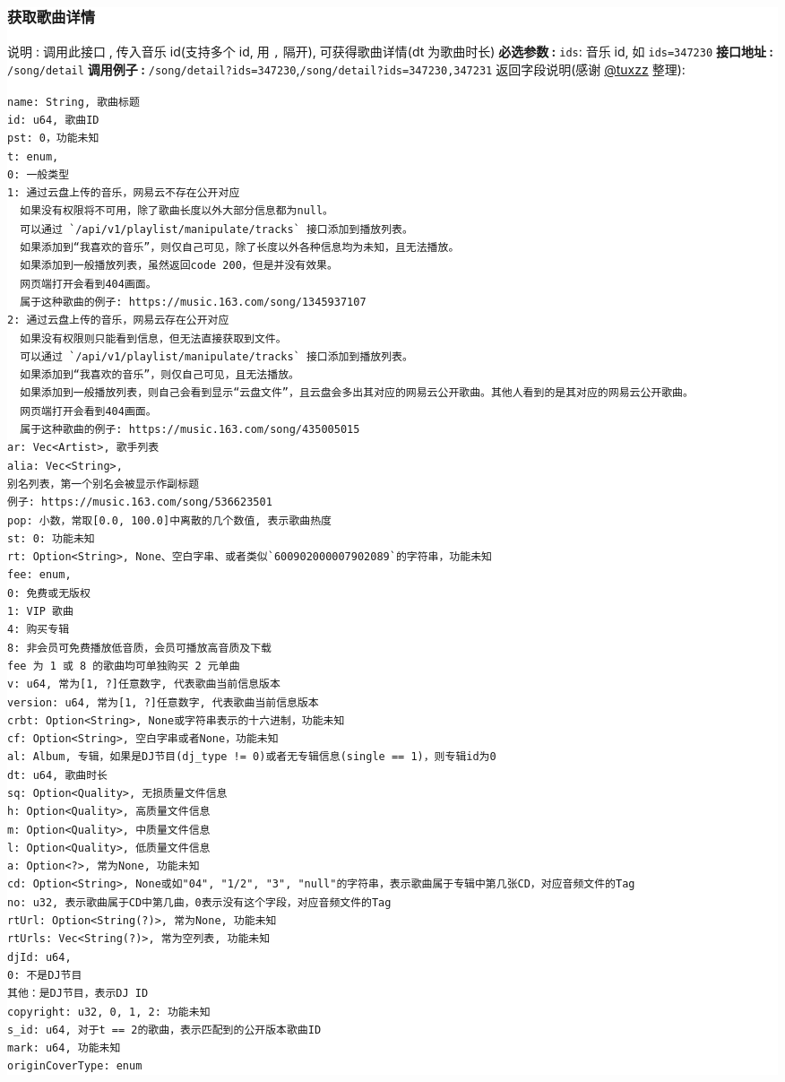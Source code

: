 ### 获取歌曲详情
说明 : 调用此接口 , 传入音乐 id(支持多个 id, 用 `,` 隔开), 可获得歌曲详情(dt 为歌曲时长)
**必选参数 :**
`ids`: 音乐 id, 如 `ids=347230`
**接口地址 :** `/song/detail`
**调用例子 :** `/song/detail?ids=347230`,`/song/detail?ids=347230,347231`
返回字段说明(感谢 [@tuxzz](https://github.com/Binaryify/NeteaseCloudMusicApi/issues/1121#issuecomment-774438040) 整理):
```
name: String, 歌曲标题
id: u64, 歌曲ID
pst: 0，功能未知
t: enum,
0: 一般类型
1: 通过云盘上传的音乐，网易云不存在公开对应
  如果没有权限将不可用，除了歌曲长度以外大部分信息都为null。
  可以通过 `/api/v1/playlist/manipulate/tracks` 接口添加到播放列表。
  如果添加到“我喜欢的音乐”，则仅自己可见，除了长度以外各种信息均为未知，且无法播放。
  如果添加到一般播放列表，虽然返回code 200，但是并没有效果。
  网页端打开会看到404画面。
  属于这种歌曲的例子: https://music.163.com/song/1345937107
2: 通过云盘上传的音乐，网易云存在公开对应
  如果没有权限则只能看到信息，但无法直接获取到文件。
  可以通过 `/api/v1/playlist/manipulate/tracks` 接口添加到播放列表。
  如果添加到“我喜欢的音乐”，则仅自己可见，且无法播放。
  如果添加到一般播放列表，则自己会看到显示“云盘文件”，且云盘会多出其对应的网易云公开歌曲。其他人看到的是其对应的网易云公开歌曲。
  网页端打开会看到404画面。
  属于这种歌曲的例子: https://music.163.com/song/435005015
ar: Vec<Artist>, 歌手列表
alia: Vec<String>,
别名列表，第一个别名会被显示作副标题
例子: https://music.163.com/song/536623501
pop: 小数，常取[0.0, 100.0]中离散的几个数值, 表示歌曲热度
st: 0: 功能未知
rt: Option<String>, None、空白字串、或者类似`600902000007902089`的字符串，功能未知
fee: enum,
0: 免费或无版权
1: VIP 歌曲
4: 购买专辑
8: 非会员可免费播放低音质，会员可播放高音质及下载
fee 为 1 或 8 的歌曲均可单独购买 2 元单曲
v: u64, 常为[1, ?]任意数字, 代表歌曲当前信息版本
version: u64, 常为[1, ?]任意数字, 代表歌曲当前信息版本
crbt: Option<String>, None或字符串表示的十六进制，功能未知
cf: Option<String>, 空白字串或者None，功能未知
al: Album, 专辑，如果是DJ节目(dj_type != 0)或者无专辑信息(single == 1)，则专辑id为0
dt: u64, 歌曲时长
sq: Option<Quality>, 无损质量文件信息
h: Option<Quality>, 高质量文件信息
m: Option<Quality>, 中质量文件信息
l: Option<Quality>, 低质量文件信息
a: Option<?>, 常为None, 功能未知
cd: Option<String>, None或如"04", "1/2", "3", "null"的字符串，表示歌曲属于专辑中第几张CD，对应音频文件的Tag
no: u32, 表示歌曲属于CD中第几曲，0表示没有这个字段，对应音频文件的Tag
rtUrl: Option<String(?)>, 常为None, 功能未知
rtUrls: Vec<String(?)>, 常为空列表, 功能未知
djId: u64,
0: 不是DJ节目
其他：是DJ节目，表示DJ ID
copyright: u32, 0, 1, 2: 功能未知
s_id: u64, 对于t == 2的歌曲，表示匹配到的公开版本歌曲ID
mark: u64, 功能未知
originCoverType: enum
```
